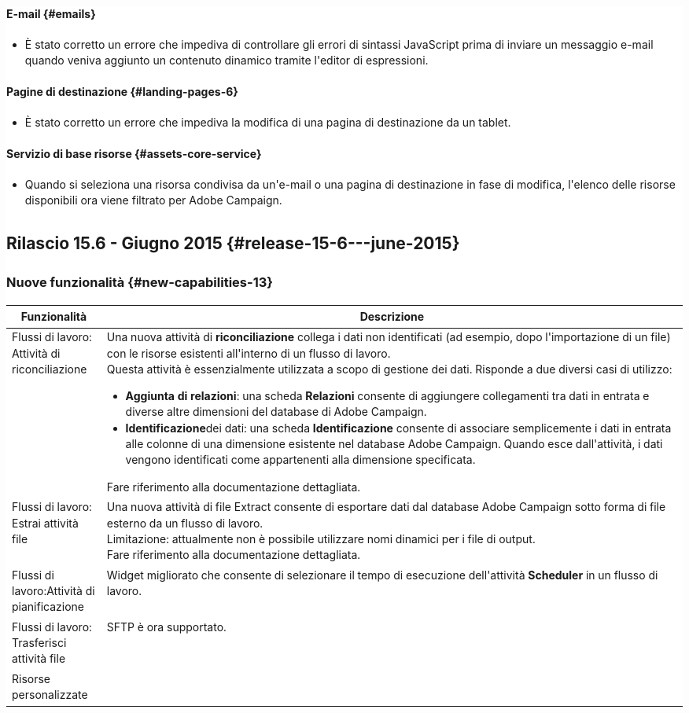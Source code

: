 #### E-mail {#emails}

* È stato corretto un errore che impediva di controllare gli errori di sintassi JavaScript prima di inviare un messaggio e-mail quando veniva aggiunto un contenuto dinamico tramite l'editor di espressioni.

#### Pagine di destinazione {#landing-pages-6}

* È stato corretto un errore che impediva la modifica di una pagina di destinazione da un tablet.

#### Servizio di base risorse {#assets-core-service}

* Quando si seleziona una risorsa condivisa da un'e-mail o una pagina di destinazione in fase di modifica, l'elenco delle risorse disponibili ora viene filtrato per Adobe Campaign.

## Rilascio 15.6 - Giugno 2015 {#release-15-6---june-2015}

### Nuove funzionalità {#new-capabilities-13}

<table> 
 <thead> 
  <tr> 
   <th> Funzionalità<br /> </th> 
   <th> Descrizione<br /> </th> 
  </tr> 
 </thead> 
 <tbody> 
  <tr> 
   <td> Flussi di lavoro: Attività di riconciliazione<br /> </td> 
   <td> Una nuova attività di <strong>riconciliazione</strong> collega i dati non identificati (ad esempio, dopo l'importazione di un file) con le risorse esistenti all'interno di un flusso di lavoro.<br /> Questa attività è essenzialmente utilizzata a scopo di gestione dei dati. Risponde a due diversi casi di utilizzo:<br /> 
    <ul> 
     <li> <strong>Aggiunta di relazioni</strong>: una scheda <strong>Relazioni</strong> consente di aggiungere collegamenti tra dati in entrata e diverse altre dimensioni del database di Adobe Campaign. </li> 
     <li> <strong>Identificazione</strong>dei dati: una scheda <strong>Identificazione</strong> consente di associare semplicemente i dati in entrata alle colonne di una dimensione esistente nel database Adobe Campaign. Quando esce dall'attività, i dati vengono identificati come appartenenti alla dimensione specificata. </li> 
    </ul> Fare riferimento alla documentazione <a href="../../automating/using/reconciliation.md"></a>dettagliata.<br /> </td> 
  </tr> 
  <tr> 
   <td> Flussi di lavoro: Estrai attività file<br /> </td> 
   <td> Una nuova attività di file <strong></strong> Extract consente di esportare dati dal database Adobe Campaign sotto forma di file esterno da un flusso di lavoro. <br /> Limitazione: attualmente non è possibile utilizzare nomi dinamici per i file di output.<br /> Fare riferimento alla documentazione <a href="../../automating/using/extract-file.md"></a>dettagliata.<br /> </td> 
  </tr> 
  <tr> 
   <td> Flussi di lavoro:Attività di pianificazione<br /> </td> 
   <td> Widget migliorato che consente di selezionare il tempo di esecuzione dell'attività <strong>Scheduler</strong> in un flusso di lavoro.<br /> </td> 
  </tr> 
  <tr> 
   <td> Flussi di lavoro: Trasferisci attività file<br /> </td> 
   <td> SFTP è ora supportato.<br /> </td> 
  </tr> 
  <tr> 
   <td> Risorse personalizzate<br /> </td> 